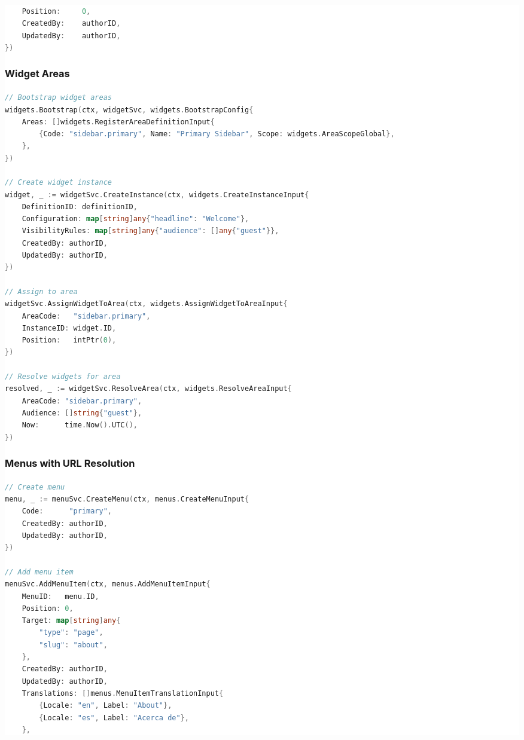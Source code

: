 ```go
    Position:     0,
    CreatedBy:    authorID,
    UpdatedBy:    authorID,
})
```

### Widget Areas

```go
// Bootstrap widget areas
widgets.Bootstrap(ctx, widgetSvc, widgets.BootstrapConfig{
    Areas: []widgets.RegisterAreaDefinitionInput{
        {Code: "sidebar.primary", Name: "Primary Sidebar", Scope: widgets.AreaScopeGlobal},
    },
})

// Create widget instance
widget, _ := widgetSvc.CreateInstance(ctx, widgets.CreateInstanceInput{
    DefinitionID: definitionID,
    Configuration: map[string]any{"headline": "Welcome"},
    VisibilityRules: map[string]any{"audience": []any{"guest"}},
    CreatedBy: authorID,
    UpdatedBy: authorID,
})

// Assign to area
widgetSvc.AssignWidgetToArea(ctx, widgets.AssignWidgetToAreaInput{
    AreaCode:   "sidebar.primary",
    InstanceID: widget.ID,
    Position:   intPtr(0),
})

// Resolve widgets for area
resolved, _ := widgetSvc.ResolveArea(ctx, widgets.ResolveAreaInput{
    AreaCode: "sidebar.primary",
    Audience: []string{"guest"},
    Now:      time.Now().UTC(),
})
```

### Menus with URL Resolution

```go
// Create menu
menu, _ := menuSvc.CreateMenu(ctx, menus.CreateMenuInput{
    Code:      "primary",
    CreatedBy: authorID,
    UpdatedBy: authorID,
})

// Add menu item
menuSvc.AddMenuItem(ctx, menus.AddMenuItemInput{
    MenuID:   menu.ID,
    Position: 0,
    Target: map[string]any{
        "type": "page",
        "slug": "about",
    },
    CreatedBy: authorID,
    UpdatedBy: authorID,
    Translations: []menus.MenuItemTranslationInput{
        {Locale: "en", Label: "About"},
        {Locale: "es", Label: "Acerca de"},
    },
```